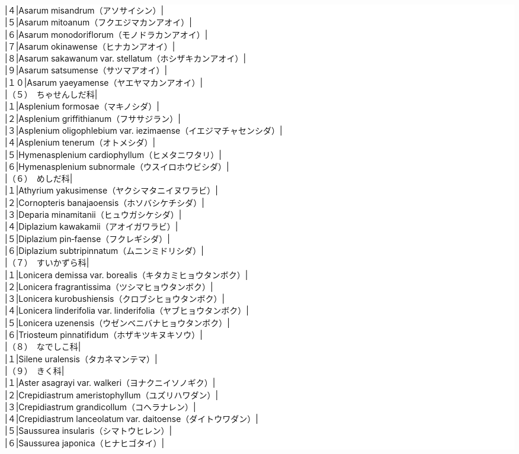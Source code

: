 |４|Asarum misandrum（アソサイシン）|  
|５|Asarum mitoanum（フクエジマカンアオイ）|  
|６|Asarum monodoriflorum（モノドラカンアオイ）|  
|７|Asarum okinawense（ヒナカンアオイ）|  
|８|Asarum sakawanum var. stellatum（ホシザキカンアオイ）|  
|９|Asarum satsumense（サツマアオイ）|  
|１０|Asarum yaeyamense（ヤエヤマカンアオイ）|  
|（５）　ちゃせんしだ科|  
|１|Asplenium formosae（マキノシダ）|  
|２|Asplenium griffithianum（フササジラン）|  
|３|Asplenium oligophlebium var. iezimaense（イエジマチャセンシダ）|  
|４|Asplenium tenerum（オトメシダ）|  
|５|Hymenasplenium cardiophyllum（ヒメタニワタリ）|  
|６|Hymenasplenium subnormale（ウスイロホウビシダ）|  
|（６）　めしだ科|  
|１|Athyrium yakusimense（ヤクシマタニイヌワラビ）|  
|２|Cornopteris banajaoensis（ホソバシケチシダ）|  
|３|Deparia minamitanii（ヒュウガシケシダ）|  
|４|Diplazium kawakamii（アオイガワラビ）|  
|５|Diplazium pin‐faense（フクレギシダ）|  
|６|Diplazium subtripinnatum（ムニンミドリシダ）|  
|（７）　すいかずら科|  
|１|Lonicera demissa var. borealis（キタカミヒョウタンボク）|  
|２|Lonicera fragrantissima（ツシマヒョウタンボク）|  
|３|Lonicera kurobushiensis（クロブシヒョウタンボク）|  
|４|Lonicera linderifolia var. linderifolia（ヤブヒョウタンボク）|  
|５|Lonicera uzenensis（ウゼンベニバナヒョウタンボク）|  
|６|Triosteum pinnatifidum（ホザキツキヌキソウ）|  
|（８）　なでしこ科|  
|１|Silene uralensis（タカネマンテマ）|  
|（９）　きく科|  
|１|Aster asagrayi var. walkeri（ヨナクニイソノギク）|  
|２|Crepidiastrum ameristophyllum（ユズリハワダン）|  
|３|Crepidiastrum grandicollum（コヘラナレン）|  
|４|Crepidiastrum lanceolatum var. daitoense（ダイトウワダン）|  
|５|Saussurea insularis（シマトウヒレン）|  
|６|Saussurea japonica（ヒナヒゴタイ）|  